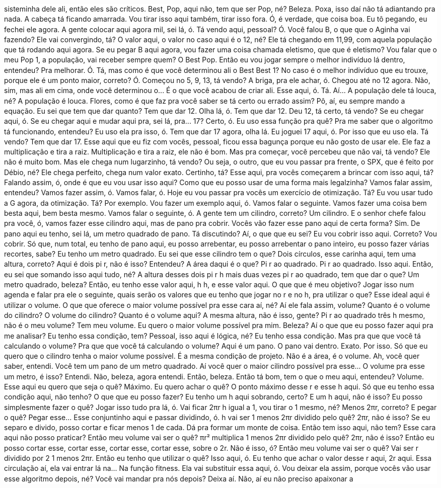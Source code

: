 sisteminha dele ali, então eles são críticos. Best, Pop, aqui não, tem que ser Pop, né? Beleza. Poxa, isso daí não tá adiantando pra nada. A cabeça tá ficando amarrada. Vou tirar isso aqui também, tirar isso fora. Ó, é verdade, que coisa boa. Eu tô pegando, eu fechei ele agora. A gente colocar aqui agora mil, sei lá, ó. Tá vendo aqui, pessoal? Ó. Você falou B, o que que o Aginha vai fazendo? Ele vai convergindo, tá? O valor aqui, o valor no caso aqui é o 12, né? Ele tá chegando em 11,99, com aquela população que tá rodando aqui agora. Se eu pegar B aqui agora, vou fazer uma coisa chamada eletismo, que que é eletismo? Vou falar que o meu Pop 1, a população, vai receber sempre quem? O Best Pop. Então eu vou jogar sempre o melhor indivíduo lá dentro, entendeu? Pra melhorar. Ó. Tá, mas como é que você determinou ali o Best Best 1? No caso é o melhor indivíduo que eu trouxe, porque ele é um ponto maior, correto? Ó. Começou no 5, 9, 13, tá vendo? A briga, pra ele achar, ó. Chegou até no 12 agora. Não, sim, mas ali em cima, onde você determinou o... É o que você acabou de criar ali. Esse aqui, ó. Tá. Aí... A população dele tá louca, né? A população é louca. Flores, como é que faz pra você saber se tá certo ou errado assim? Pô, aí, eu sempre mando a equação. Eu sei que tem que dar quanto? Tem que dar 12. Olha lá, ó. Tem que dar 12. Deu 12, tá certo, tá vendo? Se eu chegar aqui, ó. Se eu chegar aqui e mudar aqui pra, sei lá, pra... 17? Certo, ó. Eu uso essa função pra quê? Pra me saber que o algoritmo tá funcionando, entendeu? Eu uso ela pra isso, ó. Tem que dar 17 agora, olha lá. Eu joguei 17 aqui, ó. Por isso que eu uso ela. Tá vendo? Tem que dar 17. Esse aqui que eu fiz com vocês, pessoal, ficou essa bagunça porque eu não gosto de usar ele. Ele faz a multiplicação e tira a raiz. Multiplicação e tira a raiz, ele não é bom. Mas pra começar, você percebeu que não vai, tá vendo? Ele não é muito bom. Mas ele chega num lugarzinho, tá vendo? Ou seja, o outro, que eu vou passar pra frente, o SPX, que é feito por Débio, né? Ele chega perfeito, chega num valor exato. Certinho, tá? Esse aqui, pra vocês começarem a brincar com isso aqui, tá? Falando assim, ó, onde é que eu vou usar isso aqui? Como que eu posso usar de uma forma mais legalzinha? Vamos falar assim, entendeu? Vamos fazer assim, ó. Vamos falar, ó. Hoje eu vou passar pra vocês um exercício de otimização. Tá? Eu vou usar tudo a G agora, da otimização. Tá? Por exemplo. Vou fazer um exemplo aqui, ó. Vamos falar o seguinte. Vamos fazer uma coisa bem besta aqui, bem besta mesmo. Vamos falar o seguinte, ó. A gente tem um cilindro, correto? Um cilindro. E o senhor chefe falou pra você, ó, vamos fazer esse cilindro aqui, mas de pano pra cobrir. Vocês vão fazer esse pano aqui de certa forma? Sim. De pano aqui eu tenho, sei lá, um metro quadrado de pano. Tá discutindo? Aí, o que que eu sei? Eu vou cobrir isso aqui. Correto? Vou cobrir. Só que, num total, eu tenho de pano aqui, eu posso arrebentar, eu posso arrebentar o pano inteiro, eu posso fazer várias recortes, sabe? Eu tenho um metro quadrado. Eu sei que esse cilindro tem o que? Dois círculos, esse carinha aqui, tem uma altura, correto? Aqui é dois pi r, não é isso? Entendeu? A área daqui é o que? Pi r ao quadrado. Pi r ao quadrado. Isso aqui. Então, eu sei que somando isso aqui tudo, né? A altura desses dois pi r h mais duas vezes pi r ao quadrado, tem que dar o que? Um metro quadrado, beleza? Então, eu tenho esse valor aqui, h h, e esse valor aqui. O que que é meu objetivo? Jogar isso num agenda e falar pra ele o seguinte, quais serão os valores que eu tenho que jogar no r e no h, pra utilizar o que? Esse ideal aqui é utilizar o volume. O que que oferece o maior volume possível pra esse cara aí, né? Aí ele fala assim, volume? Quanto é o volume do cilindro? O volume do cilindro? Quanto é o volume aqui? A mesma altura, não é isso, gente? Pi r ao quadrado três h mesmo, não é o meu volume? Tem meu volume. Eu quero o maior volume possível pra mim. Beleza? Aí o que que eu posso fazer aqui pra me analisar? Eu tenho essa condição, tem? Pessoal, isso aqui é lógica, né? Eu tenho essa condição. Mas pra que que você tá calculando o volume? Pra que que você tá calculando o volume? Aqui é um pano. O pano vai dentro. Exato. Por isso. Só que eu quero que o cilindro tenha o maior volume possível. É a mesma condição de projeto. Não é a área, é o volume. Ah, você quer saber, entendi. Você tem um pano de um metro quadrado. Aí você quer o maior cilindro possível pra esse... O volume pra esse um metro, é isso? Entendi. Não, beleza, agora entendi. Então, beleza. Então tá bom, tem o que o meu aqui, entendeu? Volume. Esse aqui eu quero que seja o quê? Máximo. Eu quero achar o quê? O ponto máximo desse r e esse h aqui. Só que eu tenho essa condição aqui, não tenho? O que que eu posso fazer? Eu tenho um h aqui sobrando, certo? E um h aqui, não é isso? Eu posso simplesmente fazer o quê? Jogar isso tudo pra lá, ó. Vai ficar 2πr h igual a 1, vou tirar o 1 mesmo, né? Menos 2πr, correto? E pegar o quê? Pegar esse... Esse conjuntinho aqui e passar dividindo, ó. h vai ser 1 menos 2πr dividido pelo quê? 2πr, não é isso? Se eu separo e divido, posso cortar e ficar menos 1 de cada. Dá pra formar um monte de coisa. Então tem isso aqui, não tem? Esse cara aqui não posso praticar? Então meu volume vai ser o quê? πr² multiplica 1 menos 2πr dividido pelo quê? 2πr, não é isso? Então eu posso cortar esse, cortar esse, cortar esse, cortar esse, sobre o 2r. Não é isso, ó? Então meu volume vai ser o quê? Vai ser r dividido por 2 1 menos 2πr. Então eu tenho que utilizar o quê? Isso aqui, ó. Eu tenho que achar o valor desse r aqui, 2r aqui. Essa circulação aí, ela vai entrar lá na... Na função fitness. Ela vai substituir essa aqui, ó. Vou deixar ela assim, porque vocês vão usar esse algoritmo depois, né? Você vai mandar pra nós depois? Deixa aí. Não, aí eu não preciso apaixonar a